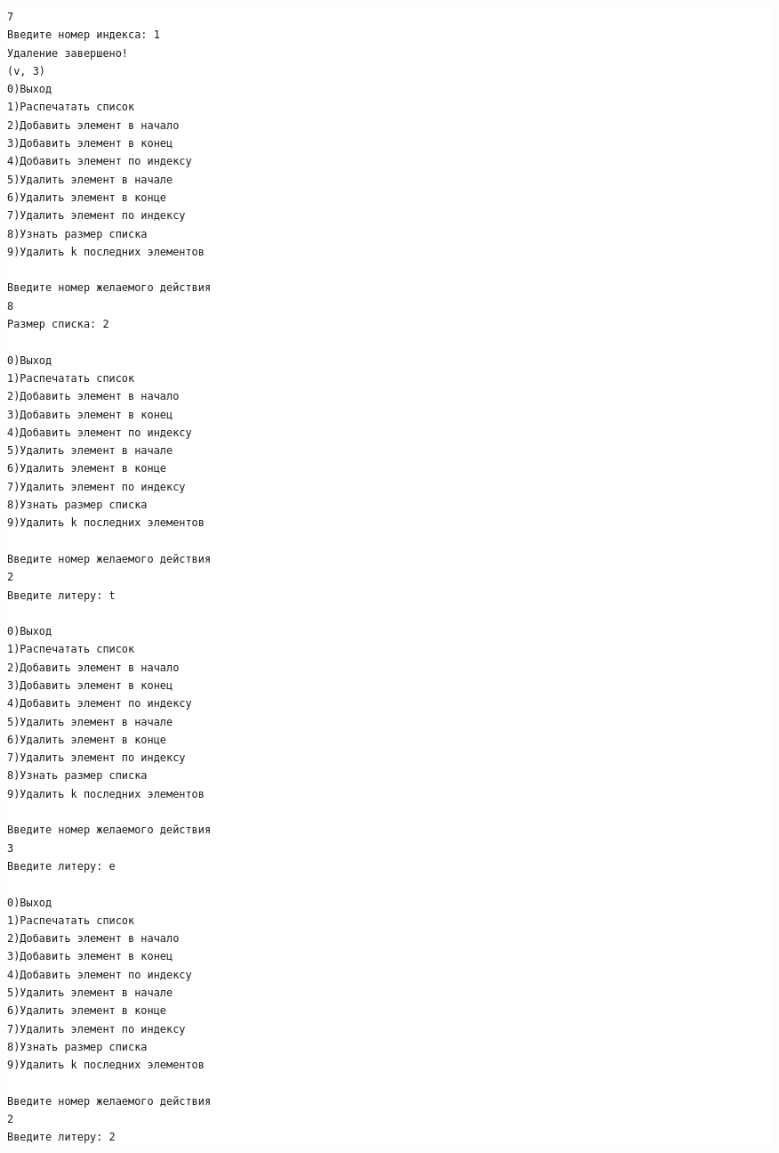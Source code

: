 ```
7
Введите номер индекса: 1
Удаление завершено!
(v, 3)
0)Выход
1)Распечатать список
2)Добавить элемент в начало
3)Добавить элемент в конец
4)Добавить элемент по индексу
5)Удалить элемент в начале
6)Удалить элемент в конце
7)Удалить элемент по индексу
8)Узнать размер списка
9)Удалить k последних элементов

Введите номер желаемого действия
8
Размер списка: 2

0)Выход
1)Распечатать список
2)Добавить элемент в начало
3)Добавить элемент в конец
4)Добавить элемент по индексу
5)Удалить элемент в начале
6)Удалить элемент в конце
7)Удалить элемент по индексу
8)Узнать размер списка
9)Удалить k последних элементов

Введите номер желаемого действия
2
Введите литеру: t

0)Выход
1)Распечатать список
2)Добавить элемент в начало
3)Добавить элемент в конец
4)Добавить элемент по индексу
5)Удалить элемент в начале
6)Удалить элемент в конце
7)Удалить элемент по индексу
8)Узнать размер списка
9)Удалить k последних элементов

Введите номер желаемого действия
3
Введите литеру: e

0)Выход
1)Распечатать список
2)Добавить элемент в начало
3)Добавить элемент в конец
4)Добавить элемент по индексу
5)Удалить элемент в начале
6)Удалить элемент в конце
7)Удалить элемент по индексу
8)Узнать размер списка
9)Удалить k последних элементов

Введите номер желаемого действия
2
Введите литеру: 2
```